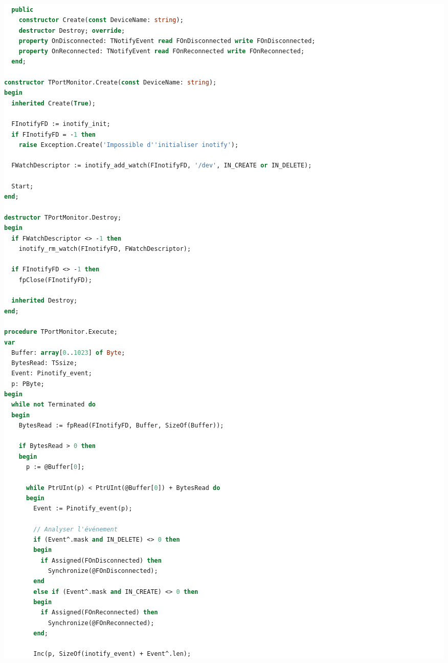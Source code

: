 ```pascal
  public
    constructor Create(const DeviceName: string);
    destructor Destroy; override;
    property OnDisconnected: TNotifyEvent read FOnDisconnected write FOnDisconnected;
    property OnReconnected: TNotifyEvent read FOnReconnected write FOnReconnected;
  end;

constructor TPortMonitor.Create(const DeviceName: string);
begin
  inherited Create(True);

  FInotifyFD := inotify_init;
  if FInotifyFD = -1 then
    raise Exception.Create('Impossible d''initialiser inotify');

  FWatchDescriptor := inotify_add_watch(FInotifyFD, '/dev', IN_CREATE or IN_DELETE);

  Start;
end;

destructor TPortMonitor.Destroy;
begin
  if FWatchDescriptor <> -1 then
    inotify_rm_watch(FInotifyFD, FWatchDescriptor);

  if FInotifyFD <> -1 then
    fpClose(FInotifyFD);

  inherited Destroy;
end;

procedure TPortMonitor.Execute;
var
  Buffer: array[0..1023] of Byte;
  BytesRead: TSsize;
  Event: Pinotify_event;
  p: PByte;
begin
  while not Terminated do
  begin
    BytesRead := fpRead(FInotifyFD, Buffer, SizeOf(Buffer));

    if BytesRead > 0 then
    begin
      p := @Buffer[0];

      while PtrUInt(p) < PtrUInt(@Buffer[0]) + BytesRead do
      begin
        Event := Pinotify_event(p);

        // Analyser l'événement
        if (Event^.mask and IN_DELETE) <> 0 then
        begin
          if Assigned(FOnDisconnected) then
            Synchronize(@FOnDisconnected);
        end
        else if (Event^.mask and IN_CREATE) <> 0 then
        begin
          if Assigned(FOnReconnected) then
            Synchronize(@FOnReconnected);
        end;

        Inc(p, SizeOf(inotify_event) + Event^.len);
```
